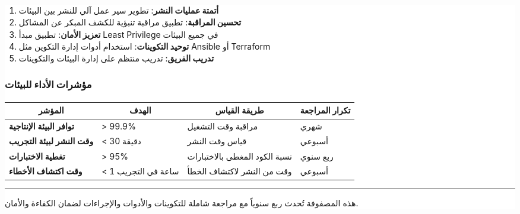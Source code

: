 1. **أتمتة عمليات النشر**: تطوير سير عمل آلي للنشر بين البيئات
2. **تحسين المراقبة**: تطبيق مراقبة تنبؤية للكشف المبكر عن المشاكل
3. **تعزيز الأمان**: تطبيق مبدأ Least Privilege في جميع البيئات
4. **توحيد التكوينات**: استخدام أدوات إدارة التكوين مثل Ansible أو Terraform
5. **تدريب الفريق**: تدريب منتظم على إدارة البيئات والتكوينات

### مؤشرات الأداء للبيئات

| المؤشر | الهدف | طريقة القياس | تكرار المراجعة |
|---------|-------|-------------|----------------|
| **توافر البيئة الإنتاجية** | > 99.9% | مراقبة وقت التشغيل | شهري |
| **وقت النشر لبيئة التجريب** | < 30 دقيقة | قياس وقت النشر | أسبوعي |
| **تغطية الاختبارات** | > 95% | نسبة الكود المغطى بالاختبارات | ربع سنوي |
| **وقت اكتشاف الأخطاء** | < 1 ساعة في التجريب | وقت من النشر لاكتشاف الخطأ | أسبوعي |

---

هذه المصفوفة تُحدث ربع سنوياً مع مراجعة شاملة للتكوينات والأدوات والإجراءات لضمان الكفاءة والأمان.
